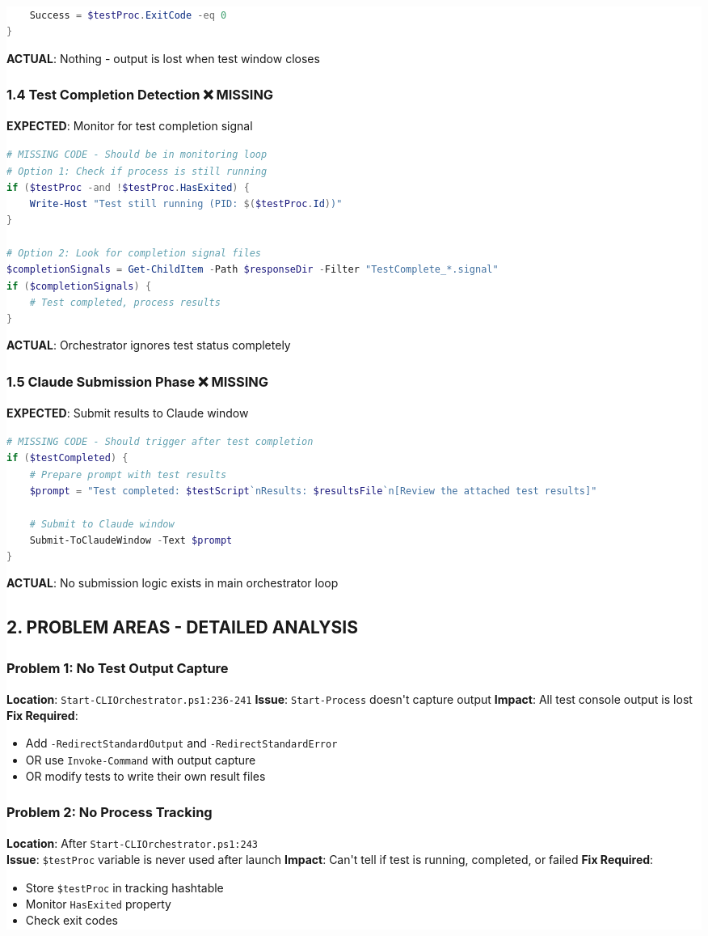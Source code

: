 ```powershell
    Success = $testProc.ExitCode -eq 0
}
```
**ACTUAL**: Nothing - output is lost when test window closes

### 1.4 Test Completion Detection ❌ MISSING
**EXPECTED**: Monitor for test completion signal
```powershell
# MISSING CODE - Should be in monitoring loop
# Option 1: Check if process is still running
if ($testProc -and !$testProc.HasExited) {
    Write-Host "Test still running (PID: $($testProc.Id))"
}

# Option 2: Look for completion signal files
$completionSignals = Get-ChildItem -Path $responseDir -Filter "TestComplete_*.signal"
if ($completionSignals) {
    # Test completed, process results
}
```
**ACTUAL**: Orchestrator ignores test status completely

### 1.5 Claude Submission Phase ❌ MISSING
**EXPECTED**: Submit results to Claude window
```powershell
# MISSING CODE - Should trigger after test completion
if ($testCompleted) {
    # Prepare prompt with test results
    $prompt = "Test completed: $testScript`nResults: $resultsFile`n[Review the attached test results]"
    
    # Submit to Claude window
    Submit-ToClaudeWindow -Text $prompt
}
```
**ACTUAL**: No submission logic exists in main orchestrator loop

## 2. PROBLEM AREAS - DETAILED ANALYSIS

### Problem 1: No Test Output Capture
**Location**: `Start-CLIOrchestrator.ps1:236-241`
**Issue**: `Start-Process` doesn't capture output
**Impact**: All test console output is lost
**Fix Required**:
- Add `-RedirectStandardOutput` and `-RedirectStandardError`
- OR use `Invoke-Command` with output capture
- OR modify tests to write their own result files

### Problem 2: No Process Tracking
**Location**: After `Start-CLIOrchestrator.ps1:243`  
**Issue**: `$testProc` variable is never used after launch
**Impact**: Can't tell if test is running, completed, or failed
**Fix Required**:
- Store `$testProc` in tracking hashtable
- Monitor `HasExited` property
- Check exit codes
